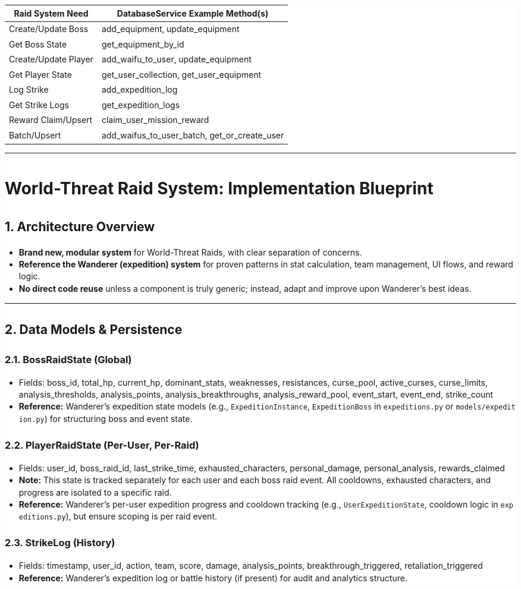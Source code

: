 | Raid System Need         | DatabaseService Example Method(s)         |
|-------------------------|-------------------------------------------|
| Create/Update Boss      | add_equipment, update_equipment           |
| Get Boss State          | get_equipment_by_id                       |
| Create/Update Player    | add_waifu_to_user, update_equipment       |
| Get Player State        | get_user_collection, get_user_equipment   |
| Log Strike              | add_expedition_log                        |
| Get Strike Logs         | get_expedition_logs                       |
| Reward Claim/Upsert     | claim_user_mission_reward                 |
| Batch/Upsert            | add_waifus_to_user_batch, get_or_create_user |

---
# World-Threat Raid System: Implementation Blueprint

## 1. Architecture Overview

- **Brand new, modular system** for World-Threat Raids, with clear separation of concerns.
- **Reference the Wanderer (expedition) system** for proven patterns in stat calculation, team management, UI flows, and reward logic.
- **No direct code reuse** unless a component is truly generic; instead, adapt and improve upon Wanderer’s best ideas.

---

## 2. Data Models & Persistence

### 2.1. BossRaidState (Global)
- Fields: boss_id, total_hp, current_hp, dominant_stats, weaknesses, resistances, curse_pool, active_curses, curse_limits, analysis_thresholds, analysis_points, analysis_breakthroughs, analysis_reward_pool, event_start, event_end, strike_count
- **Reference:** Wanderer’s expedition state models (e.g., `ExpeditionInstance`, `ExpeditionBoss` in `expeditions.py` or `models/expedition.py`) for structuring boss and event state.

### 2.2. PlayerRaidState (Per-User, Per-Raid)
- Fields: user_id, boss_raid_id, last_strike_time, exhausted_characters, personal_damage, personal_analysis, rewards_claimed
- **Note:** This state is tracked separately for each user and each boss raid event. All cooldowns, exhausted characters, and progress are isolated to a specific raid.
- **Reference:** Wanderer’s per-user expedition progress and cooldown tracking (e.g., `UserExpeditionState`, cooldown logic in `expeditions.py`), but ensure scoping is per raid event.

### 2.3. StrikeLog (History)
- Fields: timestamp, user_id, action, team, score, damage, analysis_points, breakthrough_triggered, retaliation_triggered
- **Reference:** Wanderer’s expedition log or battle history (if present) for audit and analytics structure.

